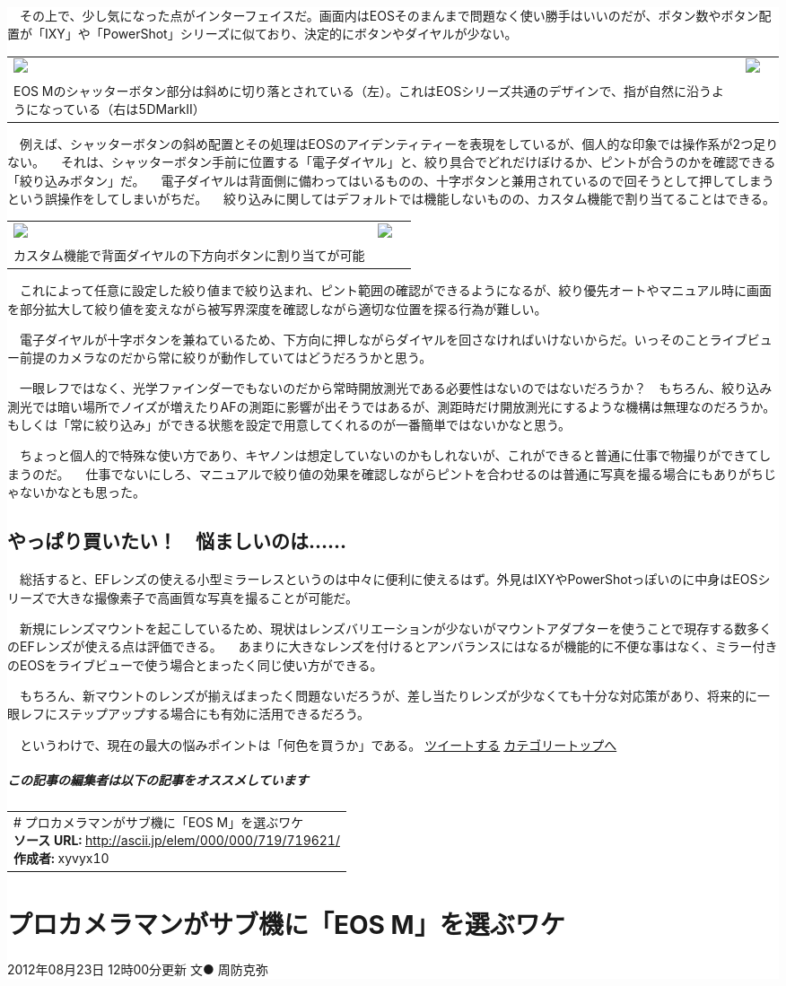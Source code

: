 　その上で、少し気になった点がインターフェイスだ。画面内はEOSそのまんまで問題なく使い勝手はいいのだが、ボタン数やボタン配置が「IXY」や「PowerShot」シリーズに似ており、決定的にボタンやダイヤルが少ない。

|     |     |     |
| --- | --- | --- |
| [![](../_resources/c56651f84c2c78a912772e2f0266ee3a.jpg)](http://ascii.jp/elem/000/000/719/719647/img.html) | [![](../_resources/9559b69bffab1038f81a1f5564856bf9.jpg)](http://ascii.jp/elem/000/000/719/719648/img.html) |     |
| EOS Mのシャッターボタン部分は斜めに切り落とされている（左）。これはEOSシリーズ共通のデザインで、指が自然に沿うようになっている（右は5DMarkII） |

　例えば、シャッターボタンの斜め配置とその処理はEOSのアイデンティティーを表現をしているが、個人的な印象では操作系が2つ足りない。
　それは、シャッターボタン手前に位置する「電子ダイヤル」と、絞り具合でどれだけぼけるか、ピントが合うのかを確認できる「絞り込みボタン」だ。
　電子ダイヤルは背面側に備わってはいるものの、十字ボタンと兼用されているので回そうとして押してしまうという誤操作をしてしまいがちだ。
　絞り込みに関してはデフォルトでは機能しないものの、カスタム機能で割り当てることはできる。

|     |     |     |
| --- | --- | --- |
| [![](../_resources/50cba9b4b999cd26de0acf500f08280f.jpg)](http://ascii.jp/elem/000/000/719/719662/img.html) | [![](../_resources/5cc516e468e2ab9505f5b967a78007d6.jpg)](http://ascii.jp/elem/000/000/719/719663/img.html) |     |
| カスタム機能で背面ダイヤルの下方向ボタンに割り当てが可能 |

　これによって任意に設定した絞り値まで絞り込まれ、ピント範囲の確認ができるようになるが、絞り優先オートやマニュアル時に画面を部分拡大して絞り値を変えながら被写界深度を確認しながら適切な位置を探る行為が難しい。

　電子ダイヤルが十字ボタンを兼ねているため、下方向に押しながらダイヤルを回さなければいけないからだ。いっそのことライブビュー前提のカメラなのだから常に絞りが動作していてはどうだろうかと思う。

　一眼レフではなく、光学ファインダーでもないのだから常時開放測光である必要性はないのではないだろうか？　もちろん、絞り込み測光では暗い場所でノイズが増えたりAFの測距に影響が出そうではあるが、測距時だけ開放測光にするような機構は無理なのだろうか。もしくは「常に絞り込み」ができる状態を設定で用意してくれるのが一番簡単ではないかなと思う。

　ちょっと個人的で特殊な使い方であり、キヤノンは想定していないのかもしれないが、これができると普通に仕事で物撮りができてしまうのだ。
　仕事でないにしろ、マニュアルで絞り値の効果を確認しながらピントを合わせるのは普通に写真を撮る場合にもありがちじゃないかなとも思った。

## やっぱり買いたい！　悩ましいのは……

　総括すると、EFレンズの使える小型ミラーレスというのは中々に便利に使えるはず。外見はIXYやPowerShotっぽいのに中身はEOSシリーズで大きな撮像素子で高画質な写真を撮ることが可能だ。

　新規にレンズマウントを起こしているため、現状はレンズバリエーションが少ないがマウントアダプターを使うことで現存する数多くのEFレンズが使える点は評価できる。
　あまりに大きなレンズを付けるとアンバランスにはなるが機能的に不便な事はなく、ミラー付きのEOSをライブビューで使う場合とまったく同じ使い方ができる。

　もちろん、新マウントのレンズが揃えばまったく問題ないだろうが、差し当たりレンズが少なくても十分な対応策があり、将来的に一眼レフにステップアップする場合にも有効に活用できるだろう。

　というわけで、現在の最大の悩みポイントは「何色を買うか」である。
[ツイートする](http://twitter.com/share)
[カテゴリートップへ](http://ascii.jp/digital/)

##### この記事の編集者は以下の記事をオススメしています

|     |
| --- |
| # プロカメラマンがサブ機に「EOS M」を選ぶワケ<br>**ソース URL:**  http://ascii.jp/elem/000/000/719/719621/<br>**作成者:** xyvyx10 |

# プロカメラマンがサブ機に「EOS M」を選ぶワケ

2012年08月23日 12時00分更新
文● 周防克弥
